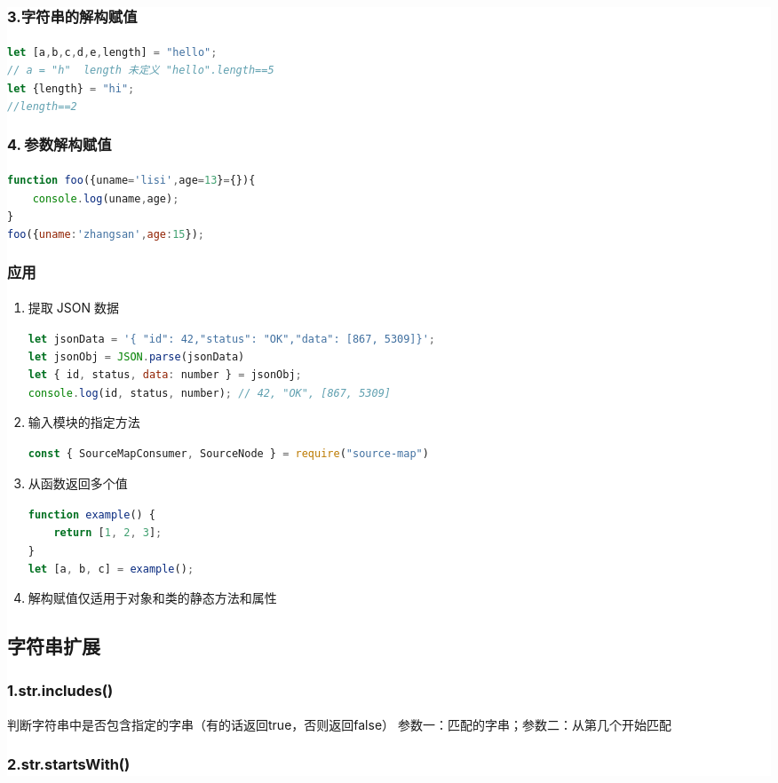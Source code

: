 ### 3.字符串的解构赋值

```js
let [a,b,c,d,e,length] = "hello";
// a = "h"  length 未定义 "hello".length==5
let {length} = "hi";
//length==2
```

### 4. 参数解构赋值

```js
function foo({uname='lisi',age=13}={}){
    console.log(uname,age);
}
foo({uname:'zhangsan',age:15});
```

### 应用

1. 提取 JSON 数据

    ```js
    let jsonData = '{ "id": 42,"status": "OK","data": [867, 5309]}';
    let jsonObj = JSON.parse(jsonData)
    let { id, status, data: number } = jsonObj;
    console.log(id, status, number); // 42, "OK", [867, 5309]
    ```

2. 输入模块的指定方法

    ```js
    const { SourceMapConsumer, SourceNode } = require("source-map")
    ```

3. 从函数返回多个值

    ```js
    function example() {
        return [1, 2, 3];
    }
    let [a, b, c] = example();
    ```

4. 解构赋值仅适用于对象和类的静态方法和属性

## 字符串扩展

### 1.str.includes()

判断字符串中是否包含指定的字串（有的话返回true，否则返回false）
参数一：匹配的字串；参数二：从第几个开始匹配

### 2.str.startsWith()


  [mySymbol]: 'Hello!'
  [propKey]: true,
  ['a' + 'bc']: 123
